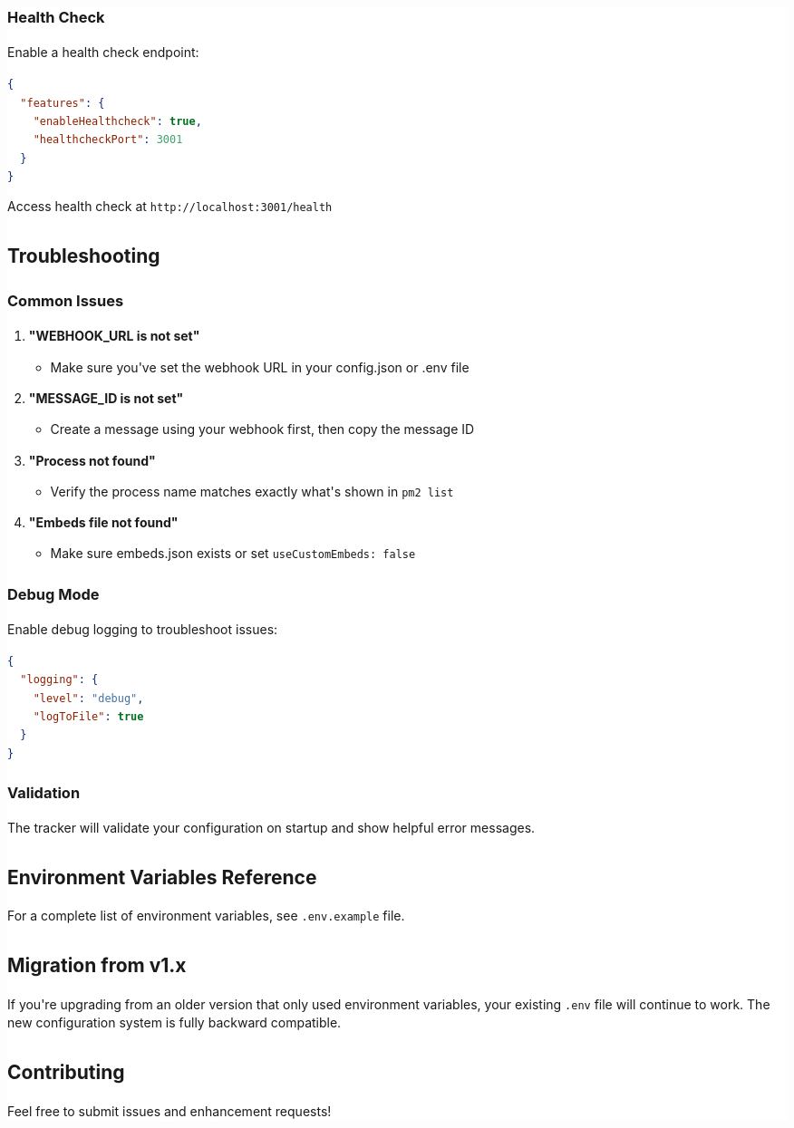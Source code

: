 ### Health Check

Enable a health check endpoint:

```json
{
  "features": {
    "enableHealthcheck": true,
    "healthcheckPort": 3001
  }
}
```

Access health check at `http://localhost:3001/health`

## Troubleshooting

### Common Issues

1. **"WEBHOOK_URL is not set"**
   - Make sure you've set the webhook URL in your config.json or .env file

2. **"MESSAGE_ID is not set"**
   - Create a message using your webhook first, then copy the message ID

3. **"Process not found"**
   - Verify the process name matches exactly what's shown in `pm2 list`

4. **"Embeds file not found"**
   - Make sure embeds.json exists or set `useCustomEmbeds: false`

### Debug Mode

Enable debug logging to troubleshoot issues:

```json
{
  "logging": {
    "level": "debug",
    "logToFile": true
  }
}
```

### Validation

The tracker will validate your configuration on startup and show helpful error messages.

## Environment Variables Reference

For a complete list of environment variables, see `.env.example` file.

## Migration from v1.x

If you're upgrading from an older version that only used environment variables, your existing `.env` file will continue to work. The new configuration system is fully backward compatible.

## Contributing

Feel free to submit issues and enhancement requests!
